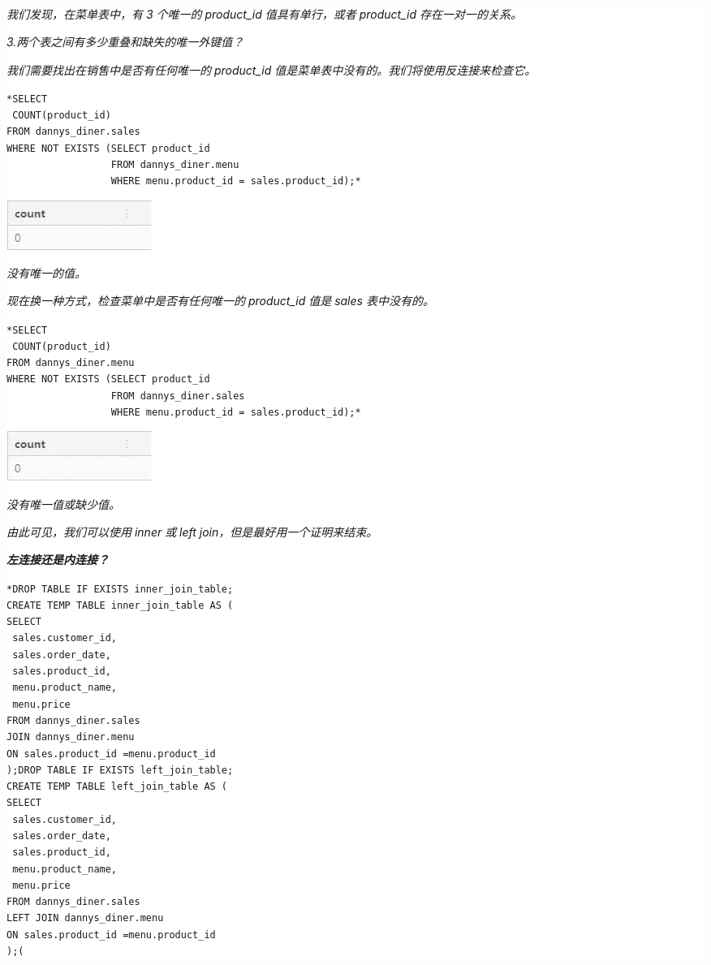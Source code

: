 *我们发现，在菜单表中，有 3 个唯一的 product_id 值具有单行，或者 product_id 存在一对一的关系。*

*3.两个表之间有多少重叠和缺失的唯一外键值？*

*我们需要找出在销售中是否有任何唯一的 product_id 值是菜单表中没有的。我们将使用反连接来检查它。*

```
*SELECT
 COUNT(product_id)
FROM dannys_diner.sales
WHERE NOT EXISTS (SELECT product_id
                  FROM dannys_diner.menu
                  WHERE menu.product_id = sales.product_id);*
```

*![](img/9e7f5787ec10a2276d28e58695946bcf.png)*

*没有唯一的值。*

*现在换一种方式，检查菜单中是否有任何唯一的 product_id 值是 sales 表中没有的。*

```
*SELECT
 COUNT(product_id)
FROM dannys_diner.menu
WHERE NOT EXISTS (SELECT product_id
                  FROM dannys_diner.sales
                  WHERE menu.product_id = sales.product_id);*
```

*![](img/9e7f5787ec10a2276d28e58695946bcf.png)*

*没有唯一值或缺少值。*

*由此可见，我们可以使用 inner 或 left join，但是最好用一个证明来结束。*

***左连接还是内连接？***

```
*DROP TABLE IF EXISTS inner_join_table;
CREATE TEMP TABLE inner_join_table AS (
SELECT
 sales.customer_id,
 sales.order_date,
 sales.product_id,
 menu.product_name,
 menu.price
FROM dannys_diner.sales
JOIN dannys_diner.menu
ON sales.product_id =menu.product_id
);DROP TABLE IF EXISTS left_join_table;
CREATE TEMP TABLE left_join_table AS (
SELECT
 sales.customer_id,
 sales.order_date,
 sales.product_id,
 menu.product_name,
 menu.price
FROM dannys_diner.sales
LEFT JOIN dannys_diner.menu
ON sales.product_id =menu.product_id
);(
```